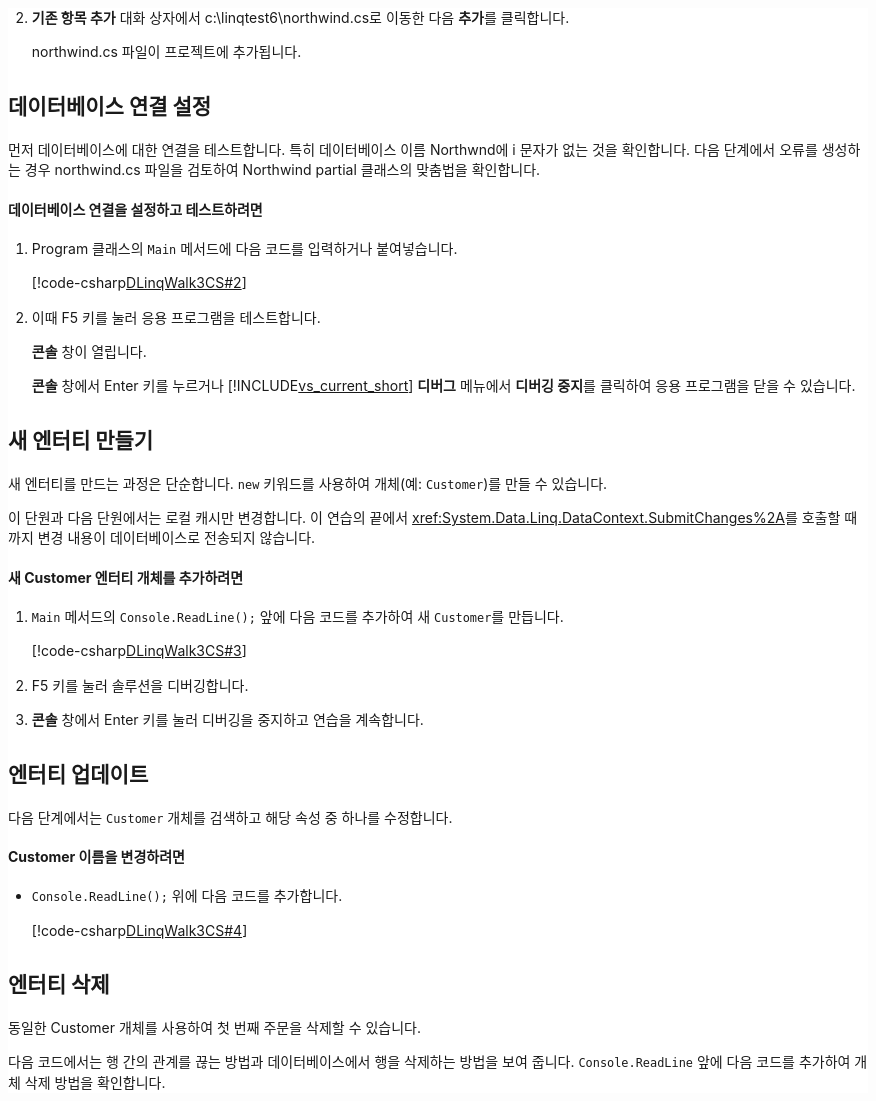 2.  **기존 항목 추가** 대화 상자에서 c:\\linqtest6\\northwind.cs로 이동한 다음 **추가**를 클릭합니다.  
  
     northwind.cs 파일이 프로젝트에 추가됩니다.  
  
## 데이터베이스 연결 설정  
 먼저 데이터베이스에 대한 연결을 테스트합니다.  특히 데이터베이스 이름 Northwnd에 i 문자가 없는 것을 확인합니다.  다음 단계에서 오류를 생성하는 경우 northwind.cs 파일을 검토하여 Northwind partial 클래스의 맞춤법을 확인합니다.  
  
#### 데이터베이스 연결을 설정하고 테스트하려면  
  
1.  Program 클래스의 `Main` 메서드에 다음 코드를 입력하거나 붙여넣습니다.  
  
     [!code-csharp[DLinqWalk3CS#2](../../../../../../samples/snippets/csharp/VS_Snippets_Data/DLinqWalk3CS/cs/Program.cs#2)]  
  
2.  이때 F5 키를 눌러 응용 프로그램을 테스트합니다.  
  
     **콘솔** 창이 열립니다.  
  
     **콘솔** 창에서 Enter 키를 누르거나 [!INCLUDE[vs_current_short](../../../../../../includes/vs-current-short-md.md)] **디버그** 메뉴에서 **디버깅 중지**를 클릭하여 응용 프로그램을 닫을 수 있습니다.  
  
## 새 엔터티 만들기  
 새 엔터티를 만드는 과정은 단순합니다.  `new` 키워드를 사용하여 개체\(예: `Customer`\)를 만들 수 있습니다.  
  
 이 단원과 다음 단원에서는 로컬 캐시만 변경합니다.  이 연습의 끝에서 <xref:System.Data.Linq.DataContext.SubmitChanges%2A>를 호출할 때까지 변경 내용이 데이터베이스로 전송되지 않습니다.  
  
#### 새 Customer 엔터티 개체를 추가하려면  
  
1.  `Main` 메서드의 `Console.ReadLine();` 앞에 다음 코드를 추가하여 새 `Customer`를 만듭니다.  
  
     [!code-csharp[DLinqWalk3CS#3](../../../../../../samples/snippets/csharp/VS_Snippets_Data/DLinqWalk3CS/cs/Program.cs#3)]  
  
2.  F5 키를 눌러 솔루션을 디버깅합니다.  
  
3.  **콘솔** 창에서 Enter 키를 눌러 디버깅을 중지하고 연습을 계속합니다.  
  
## 엔터티 업데이트  
 다음 단계에서는 `Customer` 개체를 검색하고 해당 속성 중 하나를 수정합니다.  
  
#### Customer 이름을 변경하려면  
  
-   `Console.ReadLine();` 위에 다음 코드를 추가합니다.  
  
     [!code-csharp[DLinqWalk3CS#4](../../../../../../samples/snippets/csharp/VS_Snippets_Data/DLinqWalk3CS/cs/Program.cs#4)]  
  
## 엔터티 삭제  
 동일한 Customer 개체를 사용하여 첫 번째 주문을 삭제할 수 있습니다.  
  
 다음 코드에서는 행 간의 관계를 끊는 방법과 데이터베이스에서 행을 삭제하는 방법을 보여 줍니다.  `Console.ReadLine` 앞에 다음 코드를 추가하여 개체 삭제 방법을 확인합니다.  
  
